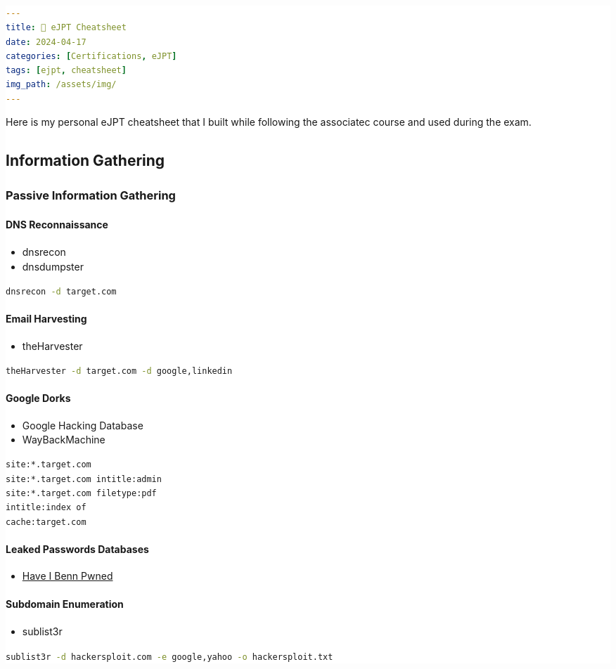 ```yaml
---
title: 📜 eJPT Cheatsheet
date: 2024-04-17
categories: [Certifications, eJPT]
tags: [ejpt, cheatsheet]
img_path: /assets/img/
---
```


Here is my personal eJPT cheatsheet that I built while following the associatec course and used during the exam.

## Information Gathering

### Passive Information Gathering

#### DNS Reconnaissance

- dnsrecon
- dnsdumpster

```bash
dnsrecon -d target.com
```

#### Email Harvesting

- theHarvester

```bash
theHarvester -d target.com -d google,linkedin
```

#### Google Dorks

- Google Hacking Database
- WayBackMachine

```bash
site:*.target.com
site:*.target.com intitle:admin
site:*.target.com filetype:pdf
intitle:index of
cache:target.com
```

#### Leaked Passwords Databases

- [Have I Benn Pwned](https://www.haveibeenpwned.com/)

#### Subdomain Enumeration

- sublist3r

```bash
sublist3r -d hackersploit.com -e google,yahoo -o hackersploit.txt
```
